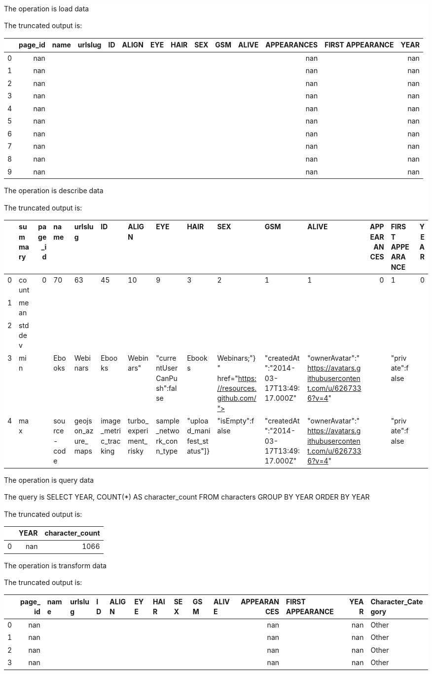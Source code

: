 The operation is load data

The truncated output is: 

|    |   page_id | name   | urlslug   | ID   | ALIGN   | EYE   | HAIR   | SEX   | GSM   | ALIVE   |   APPEARANCES | FIRST APPEARANCE   |   YEAR |
|---:|----------:|:-------|:----------|:-----|:--------|:------|:-------|:------|:------|:--------|--------------:|:-------------------|-------:|
|  0 |       nan |        |           |      |         |       |        |       |       |         |           nan |                    |    nan |
|  1 |       nan |        |           |      |         |       |        |       |       |         |           nan |                    |    nan |
|  2 |       nan |        |           |      |         |       |        |       |       |         |           nan |                    |    nan |
|  3 |       nan |        |           |      |         |       |        |       |       |         |           nan |                    |    nan |
|  4 |       nan |        |           |      |         |       |        |       |       |         |           nan |                    |    nan |
|  5 |       nan |        |           |      |         |       |        |       |       |         |           nan |                    |    nan |
|  6 |       nan |        |           |      |         |       |        |       |       |         |           nan |                    |    nan |
|  7 |       nan |        |           |      |         |       |        |       |       |         |           nan |                    |    nan |
|  8 |       nan |        |           |      |         |       |        |       |       |         |           nan |                    |    nan |
|  9 |       nan |        |           |      |         |       |        |       |       |         |           nan |                    |    nan |

The operation is describe data

The truncated output is: 

|    | summary   |   page_id | name        | urlslug            | ID                    | ALIGN                  | EYE                        | HAIR                                | SEX                                                     | GSM                                    | ALIVE                                                               |   APPEARANCES | FIRST APPEARANCE   |   YEAR |
|---:|:----------|----------:|:------------|:-------------------|:----------------------|:-----------------------|:---------------------------|:------------------------------------|:--------------------------------------------------------|:---------------------------------------|:--------------------------------------------------------------------|--------------:|:-------------------|-------:|
|  0 | count     |         0 | 70          | 63                 | 45                    | 10                     | 9                          | 3                                   | 2                                                       | 1                                      | 1                                                                   |             0 | 1                  |      0 |
|  1 | mean      |           |             |                    |                       |                        |                            |                                     |                                                         |                                        |                                                                     |               |                    |        |
|  2 | stddev    |           |             |                    |                       |                        |                            |                                     |                                                         |                                        |                                                                     |               |                    |        |
|  3 | min       |           | Ebooks      | Webinars           | Ebooks                | Webinars&quot;         | "currentUserCanPush":false | Ebooks                              | Webinars;&quot;}" href="https://resources.github.com/"> | "createdAt":"2014-03-17T13:49:17.000Z" | "ownerAvatar":"https://avatars.githubusercontent.com/u/6267336?v=4" |               | "private":false    |        |
|  4 | max       |           | source-code | geojson_azure_maps | image_metric_tracking | turbo_experiment_risky | sample_network_conn_type   | "upload_manifest_status"]}</script> | "isEmpty":false                                         | "createdAt":"2014-03-17T13:49:17.000Z" | "ownerAvatar":"https://avatars.githubusercontent.com/u/6267336?v=4" |               | "private":false    |        |

The operation is query data

The query is SELECT YEAR, COUNT(*) AS character_count FROM characters GROUP BY YEAR ORDER BY YEAR

The truncated output is: 

|    |   YEAR |   character_count |
|---:|-------:|------------------:|
|  0 |    nan |              1066 |

The operation is transform data

The truncated output is: 

|    |   page_id | name   | urlslug   | ID   | ALIGN   | EYE   | HAIR   | SEX   | GSM   | ALIVE   |   APPEARANCES | FIRST APPEARANCE   |   YEAR | Character_Category   |
|---:|----------:|:-------|:----------|:-----|:--------|:------|:-------|:------|:------|:--------|--------------:|:-------------------|-------:|:---------------------|
|  0 |       nan |        |           |      |         |       |        |       |       |         |           nan |                    |    nan | Other                |
|  1 |       nan |        |           |      |         |       |        |       |       |         |           nan |                    |    nan | Other                |
|  2 |       nan |        |           |      |         |       |        |       |       |         |           nan |                    |    nan | Other                |
|  3 |       nan |        |           |      |         |       |        |       |       |         |           nan |                    |    nan | Other                |